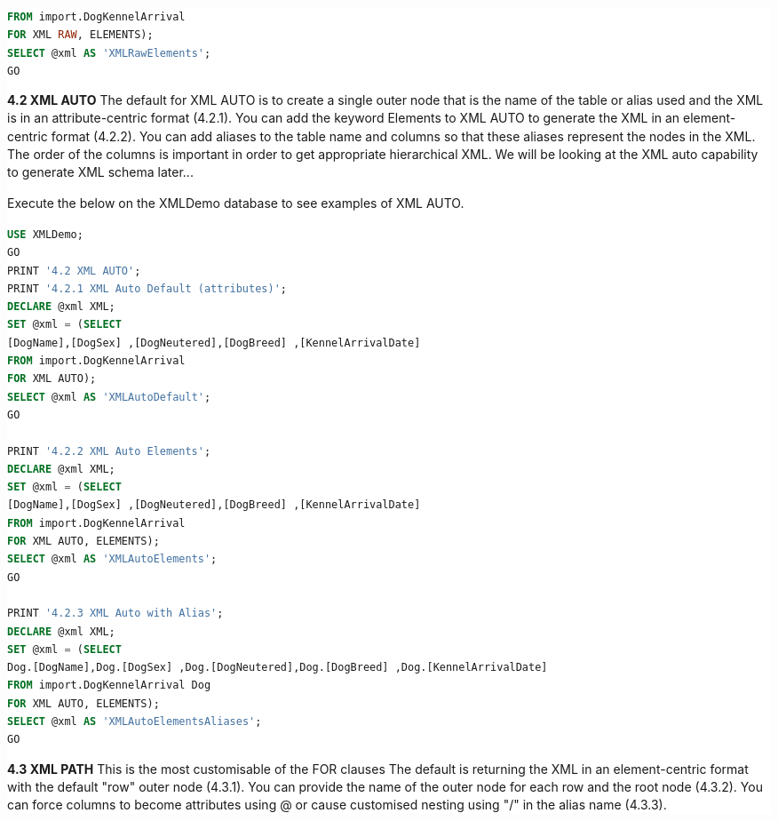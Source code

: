 ```sql
FROM import.DogKennelArrival
FOR XML RAW, ELEMENTS);
SELECT @xml AS 'XMLRawElements';
GO
```

**4.2 XML AUTO**
The default for XML AUTO is to create a single outer node that is the name of the table or alias used and the XML is in an attribute-centric format (4.2.1).
You can add the keyword Elements to XML AUTO to generate the XML in an element-centric format (4.2.2).
You can add aliases to the table name and columns so that these aliases represent the nodes in the XML.
The order of the columns is important in order to get appropriate hierarchical XML.
We will be looking at the XML auto capability to generate XML schema later...

Execute the below on the XMLDemo database to see examples of XML AUTO. 

```sql
USE XMLDemo;
GO 
PRINT '4.2 XML AUTO';
PRINT '4.2.1 XML Auto Default (attributes)';
DECLARE @xml XML;
SET @xml = (SELECT 
[DogName],[DogSex] ,[DogNeutered],[DogBreed] ,[KennelArrivalDate] 
FROM import.DogKennelArrival
FOR XML AUTO);
SELECT @xml AS 'XMLAutoDefault';
GO

PRINT '4.2.2 XML Auto Elements'; 
DECLARE @xml XML;
SET @xml = (SELECT 
[DogName],[DogSex] ,[DogNeutered],[DogBreed] ,[KennelArrivalDate] 
FROM import.DogKennelArrival
FOR XML AUTO, ELEMENTS);
SELECT @xml AS 'XMLAutoElements';
GO

PRINT '4.2.3 XML Auto with Alias'; 
DECLARE @xml XML;
SET @xml = (SELECT 
Dog.[DogName],Dog.[DogSex] ,Dog.[DogNeutered],Dog.[DogBreed] ,Dog.[KennelArrivalDate] 
FROM import.DogKennelArrival Dog
FOR XML AUTO, ELEMENTS);
SELECT @xml AS 'XMLAutoElementsAliases';
GO

```

**4.3 XML PATH**
This is the most customisable of the FOR clauses
The default is returning the XML in an element-centric format with the default "row" outer node (4.3.1).
You can provide the name of the outer node for each row and the root node (4.3.2).
You can force columns to become attributes using @ or cause customised nesting using "/" in the alias name (4.3.3).
